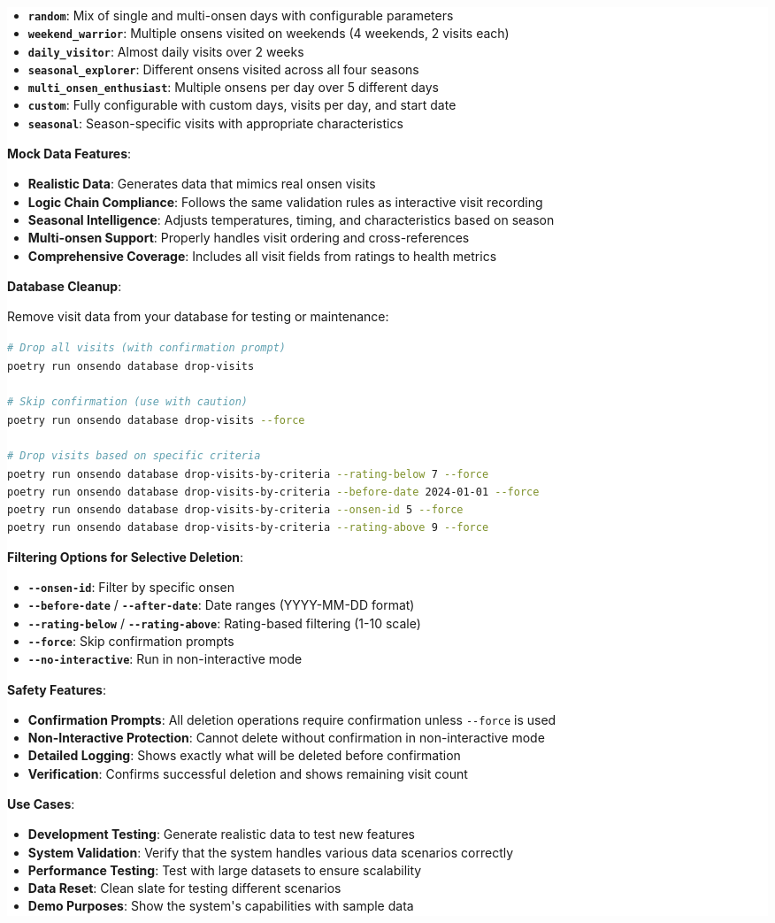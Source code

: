 - **`random`**: Mix of single and multi-onsen days with configurable parameters
- **`weekend_warrior`**: Multiple onsens visited on weekends (4 weekends, 2 visits each)
- **`daily_visitor`**: Almost daily visits over 2 weeks
- **`seasonal_explorer`**: Different onsens visited across all four seasons
- **`multi_onsen_enthusiast`**: Multiple onsens per day over 5 different days
- **`custom`**: Fully configurable with custom days, visits per day, and start date
- **`seasonal`**: Season-specific visits with appropriate characteristics

**Mock Data Features**:

- **Realistic Data**: Generates data that mimics real onsen visits
- **Logic Chain Compliance**: Follows the same validation rules as interactive visit recording
- **Seasonal Intelligence**: Adjusts temperatures, timing, and characteristics based on season
- **Multi-onsen Support**: Properly handles visit ordering and cross-references
- **Comprehensive Coverage**: Includes all visit fields from ratings to health metrics

**Database Cleanup**:

Remove visit data from your database for testing or maintenance:

```bash
# Drop all visits (with confirmation prompt)
poetry run onsendo database drop-visits

# Skip confirmation (use with caution)
poetry run onsendo database drop-visits --force

# Drop visits based on specific criteria
poetry run onsendo database drop-visits-by-criteria --rating-below 7 --force
poetry run onsendo database drop-visits-by-criteria --before-date 2024-01-01 --force
poetry run onsendo database drop-visits-by-criteria --onsen-id 5 --force
poetry run onsendo database drop-visits-by-criteria --rating-above 9 --force
```

**Filtering Options for Selective Deletion**:

- **`--onsen-id`**: Filter by specific onsen
- **`--before-date`** / **`--after-date`**: Date ranges (YYYY-MM-DD format)
- **`--rating-below`** / **`--rating-above`**: Rating-based filtering (1-10 scale)
- **`--force`**: Skip confirmation prompts
- **`--no-interactive`**: Run in non-interactive mode

**Safety Features**:

- **Confirmation Prompts**: All deletion operations require confirmation unless `--force` is used
- **Non-Interactive Protection**: Cannot delete without confirmation in non-interactive mode
- **Detailed Logging**: Shows exactly what will be deleted before confirmation
- **Verification**: Confirms successful deletion and shows remaining visit count

**Use Cases**:

- **Development Testing**: Generate realistic data to test new features
- **System Validation**: Verify that the system handles various data scenarios correctly
- **Performance Testing**: Test with large datasets to ensure scalability
- **Data Reset**: Clean slate for testing different scenarios
- **Demo Purposes**: Show the system's capabilities with sample data
